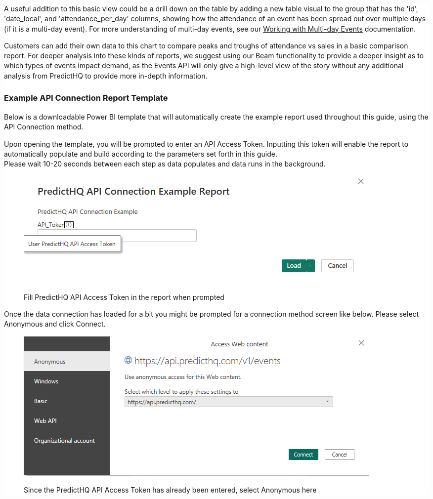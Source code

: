 A useful addition to this basic view could be a drill down on the table by adding a new table visual to the group that has the 'id', 'date\_local', and 'attendance\_per\_day' columns, showing how the attendance of an event has been spread out over multiple days (if it is a multi-day event). For more understanding of multi-day events, see our [Working with Multi-day Events](https://docs.predicthq.com/getting-started/guides/date-and-time-guides/working-with-multi-day-and-umbrella-events) documentation.

Customers can add their own data to this chart to compare peaks and troughs of attendance vs sales in a basic comparison report. For deeper analysis into these kinds of reports, we suggest using our [Beam](https://docs.predicthq.com/api/beam) functionality to provide a deeper insight as to which types of events impact demand, as the Events API will only give a high-level view of the story without any additional analysis from PredictHQ to provide more in-depth information.

### Example API Connection Report Template

Below is a downloadable Power BI template that will automatically create the example report used throughout this guide, using the API Connection method.

Upon opening the template, you will be prompted to enter an API Access Token. Inputting this token will enable the report to automatically populate and build according to the parameters set forth in this guide. \
Please wait 10-20 seconds between each step as data populates and data runs in the background.

<figure><img src="../../../.gitbook/assets/Fill variable on template.png" alt=""><figcaption><p>Fill PredictHQ API Access Token in the report when prompted</p></figcaption></figure>

Once the data connection has loaded for a bit you might be prompted for a connection method screen like below. Please select Anonymous and click Connect.

<figure><img src="../../../.gitbook/assets/Template Connection.png" alt=""><figcaption><p>Since the PredictHQ API Access Token has already been entered, select Anonymous here</p></figcaption></figure>
